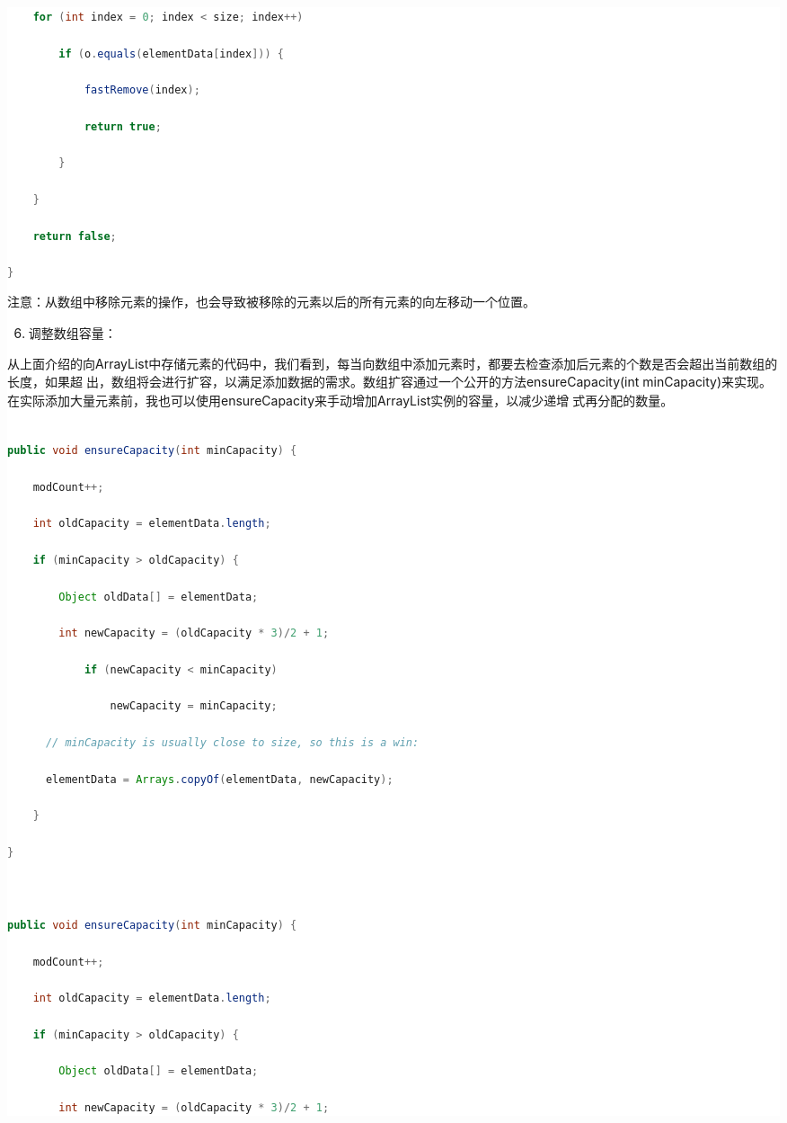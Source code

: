```java   
    for (int index = 0; index < size; index++)  

        if (o.equals(elementData[index])) {  

            fastRemove(index);  

            return true;  

        }  

    }  

    return false;  

}  

```

注意：从数组中移除元素的操作，也会导致被移除的元素以后的所有元素的向左移动一个位置。

6) 调整数组容量： 

从上面介绍的向ArrayList中存储元素的代码中，我们看到，每当向数组中添加元素时，都要去检查添加后元素的个数是否会超出当前数组的长度，如果超 出，数组将会进行扩容，以满足添加数据的需求。数组扩容通过一个公开的方法ensureCapacity(int minCapacity)来实现。在实际添加大量元素前，我也可以使用ensureCapacity来手动增加ArrayList实例的容量，以减少递增 式再分配的数量。

```java  

public void ensureCapacity(int minCapacity) {  

    modCount++;  

    int oldCapacity = elementData.length;  

    if (minCapacity > oldCapacity) {  

        Object oldData[] = elementData;  

        int newCapacity = (oldCapacity * 3)/2 + 1;  

            if (newCapacity < minCapacity)  

                newCapacity = minCapacity;  

      // minCapacity is usually close to size, so this is a win:  

      elementData = Arrays.copyOf(elementData, newCapacity);  

    }  

}  



public void ensureCapacity(int minCapacity) {  

    modCount++;  

    int oldCapacity = elementData.length;  

    if (minCapacity > oldCapacity) {  

        Object oldData[] = elementData;  

        int newCapacity = (oldCapacity * 3)/2 + 1;  
```